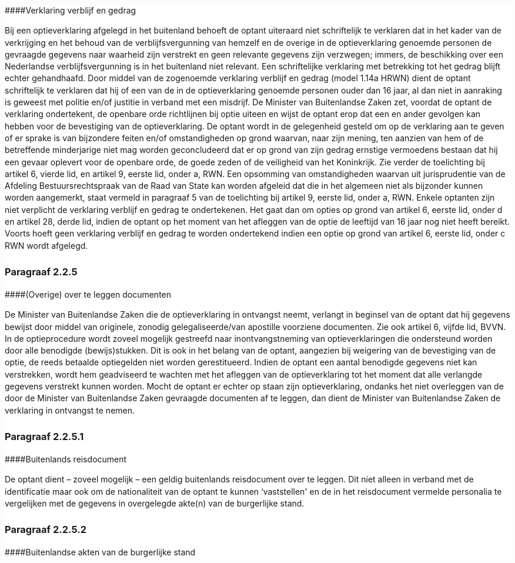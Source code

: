 ####Verklaring verblijf en gedrag

Bij een optieverklaring afgelegd in het buitenland behoeft de optant uiteraard niet schriftelijk te verklaren dat in het kader van de verkrijging en het behoud van de verblijfsvergunning van hemzelf en de overige in de optieverklaring genoemde personen de gevraagde gegevens naar waarheid zijn verstrekt en geen relevante gegevens zijn verzwegen; immers, de beschikking over een Nederlandse verblijfsvergunning is in het buitenland niet relevant. Een schriftelijke verklaring met betrekking tot het gedrag blijft echter gehandhaafd. Door middel van de zogenoemde verklaring verblijf en gedrag (model 1.14a HRWN) dient de optant schriftelijk te verklaren dat hij of een van de in de optieverklaring genoemde personen ouder dan 16 jaar, al dan niet in aanraking is geweest met politie en/of justitie in verband met een misdrijf. De Minister van Buitenlandse Zaken zet, voordat de optant de verklaring ondertekent, de openbare orde richtlijnen bij optie uiteen en wijst de optant erop dat een en ander gevolgen kan hebben voor de bevestiging van de optieverklaring. De optant wordt in de gelegenheid gesteld om op de verklaring aan te geven of er sprake is van bijzondere feiten en/of omstandigheden op grond waarvan, naar zijn mening, ten aanzien van hem of de betreffende minderjarige niet mag worden geconcludeerd dat er op grond van zijn gedrag ernstige vermoedens bestaan dat hij een gevaar oplevert voor de openbare orde, de goede zeden of de veiligheid van het Koninkrijk. Zie verder de toelichting bij artikel 6, vierde lid, en artikel 9, eerste lid, onder a, RWN. Een opsomming van omstandigheden waarvan uit jurisprudentie van de Afdeling Bestuursrechtspraak van de Raad van State kan worden afgeleid dat die in het algemeen niet als bijzonder kunnen worden aangemerkt, staat vermeld in paragraaf 5 van de toelichting bij artikel 9, eerste lid, onder a, RWN. Enkele optanten zijn niet verplicht de verklaring verblijf en gedrag te ondertekenen. Het gaat dan om opties op grond van artikel 6, eerste lid, onder d en artikel 28, derde lid, indien de optant op het moment van het afleggen van de optie de leeftijd van 16 jaar nog niet heeft bereikt. Voorts hoeft geen verklaring verblijf en gedrag te worden ondertekend indien een optie op grond van artikel 6, eerste lid, onder c RWN wordt afgelegd.    
### Paragraaf  2.2.5  

####(Overige) over te leggen documenten

De Minister van Buitenlandse Zaken die de optieverklaring in ontvangst neemt, verlangt in beginsel van de optant dat hij gegevens bewijst door middel van originele, zonodig gelegaliseerde/van apostille voorziene documenten. Zie ook artikel 6, vijfde lid, BVVN. In de optieprocedure wordt zoveel mogelijk gestreefd naar inontvangstneming van optieverklaringen die ondersteund worden door alle benodigde (bewijs)stukken. Dit is ook in het belang van de optant, aangezien bij weigering van de bevestiging van de optie, de reeds betaalde optiegelden niet worden gerestitueerd. Indien de optant een aantal benodigde gegevens niet kan verstrekken, wordt hem geadviseerd te wachten met het afleggen van de optieverklaring tot het moment dat alle verlangde gegevens verstrekt kunnen worden. Mocht de optant er echter op staan zijn optieverklaring, ondanks het niet overleggen van de door de Minister van Buitenlandse Zaken gevraagde documenten af te leggen, dan dient de Minister van Buitenlandse Zaken de verklaring in ontvangst te nemen.  
### Paragraaf  2.2.5.1  

####Buitenlands reisdocument

De optant dient – zoveel mogelijk – een geldig buitenlands reisdocument over te leggen. Dit niet alleen in verband met de identificatie maar ook om de nationaliteit van de optant te kunnen ‘vaststellen' en de in het reisdocument vermelde personalia te vergelijken met de gegevens in overgelegde akte(n) van de burgerlijke stand.    
### Paragraaf  2.2.5.2  

####Buitenlandse akten van de burgerlijke stand
